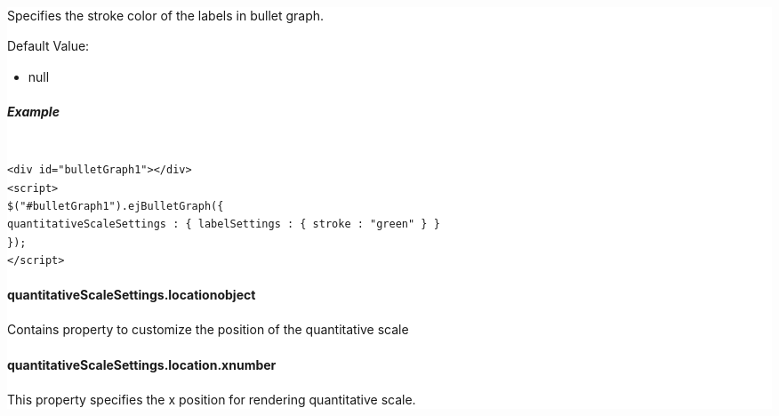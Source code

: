



Specifies the stroke color of the labels in bullet graph.




Default Value:






* null








##### Example

<pre class="prettyprint">
<code> 
&lt;div id="bulletGraph1"&gt;&lt;/div&gt; 
&lt;script&gt;
$("#bulletGraph1").ejBulletGraph({
quantitativeScaleSettings : { labelSettings : { stroke : "green" } }                  
});
&lt;/script&gt; </code>
</pre>






#### quantitativeScaleSettings.location<span class="type-signature type object">object</span>








Contains property to customize the position of the quantitative scale











#### quantitativeScaleSettings.location.x<span class="type-signature type number">number</span>








This property specifies the x position for rendering quantitative scale.

